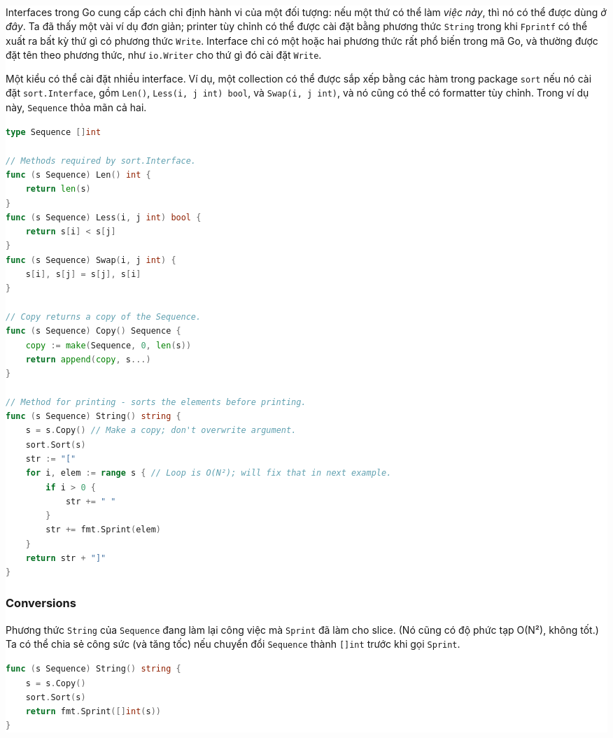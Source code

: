 Interfaces trong Go cung cấp cách chỉ định hành vi của một đối tượng: nếu một thứ có thể làm _việc này_, thì nó có thể được dùng _ở đây_. Ta đã thấy một vài ví dụ đơn giản; printer tùy chỉnh có thể được cài đặt bằng phương thức `String` trong khi `Fprintf` có thể xuất ra bất kỳ thứ gì có phương thức `Write`. Interface chỉ có một hoặc hai phương thức rất phổ biến trong mã Go, và thường được đặt tên theo phương thức, như `io.Writer` cho thứ gì đó cài đặt `Write`.

Một kiểu có thể cài đặt nhiều interface. Ví dụ, một collection có thể được sắp xếp bằng các hàm trong package `sort` nếu nó cài đặt `sort.Interface`, gồm `Len()`, `Less(i, j int) bool`, và `Swap(i, j int)`, và nó cũng có thể có formatter tùy chỉnh. Trong ví dụ này, `Sequence` thỏa mãn cả hai.

```go
type Sequence []int

// Methods required by sort.Interface.
func (s Sequence) Len() int {
    return len(s)
}
func (s Sequence) Less(i, j int) bool {
    return s[i] < s[j]
}
func (s Sequence) Swap(i, j int) {
    s[i], s[j] = s[j], s[i]
}

// Copy returns a copy of the Sequence.
func (s Sequence) Copy() Sequence {
    copy := make(Sequence, 0, len(s))
    return append(copy, s...)
}

// Method for printing - sorts the elements before printing.
func (s Sequence) String() string {
    s = s.Copy() // Make a copy; don't overwrite argument.
    sort.Sort(s)
    str := "["
    for i, elem := range s { // Loop is O(N²); will fix that in next example.
        if i > 0 {
            str += " "
        }
        str += fmt.Sprint(elem)
    }
    return str + "]"
}
```

### Conversions

Phương thức `String` của `Sequence` đang làm lại công việc mà `Sprint` đã làm cho slice. (Nó cũng có độ phức tạp O(N²), không tốt.) Ta có thể chia sẻ công sức (và tăng tốc) nếu chuyển đổi `Sequence` thành `[]int` trước khi gọi `Sprint`.

```go
func (s Sequence) String() string {
    s = s.Copy()
    sort.Sort(s)
    return fmt.Sprint([]int(s))
}
```
